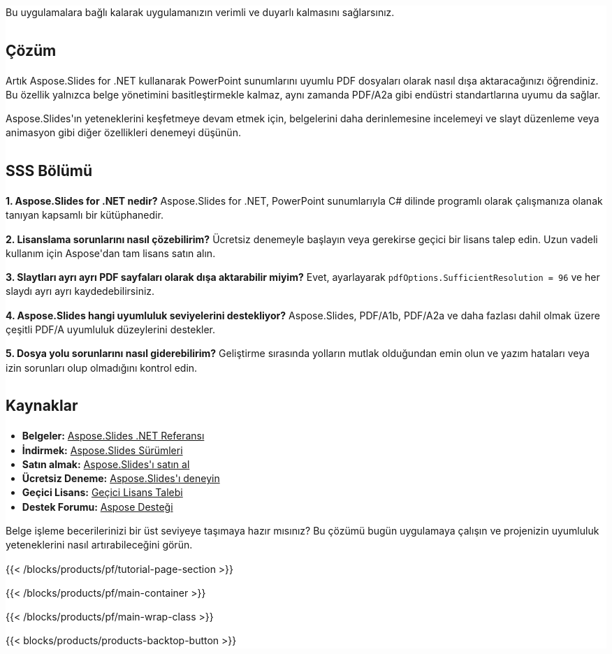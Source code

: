 Bu uygulamalara bağlı kalarak uygulamanızın verimli ve duyarlı kalmasını sağlarsınız.

## Çözüm

Artık Aspose.Slides for .NET kullanarak PowerPoint sunumlarını uyumlu PDF dosyaları olarak nasıl dışa aktaracağınızı öğrendiniz. Bu özellik yalnızca belge yönetimini basitleştirmekle kalmaz, aynı zamanda PDF/A2a gibi endüstri standartlarına uyumu da sağlar. 

Aspose.Slides'ın yeteneklerini keşfetmeye devam etmek için, belgelerini daha derinlemesine incelemeyi ve slayt düzenleme veya animasyon gibi diğer özellikleri denemeyi düşünün.

## SSS Bölümü

**1. Aspose.Slides for .NET nedir?**
Aspose.Slides for .NET, PowerPoint sunumlarıyla C# dilinde programlı olarak çalışmanıza olanak tanıyan kapsamlı bir kütüphanedir.

**2. Lisanslama sorunlarını nasıl çözebilirim?**
Ücretsiz denemeyle başlayın veya gerekirse geçici bir lisans talep edin. Uzun vadeli kullanım için Aspose'dan tam lisans satın alın.

**3. Slaytları ayrı ayrı PDF sayfaları olarak dışa aktarabilir miyim?**
Evet, ayarlayarak `pdfOptions.SufficientResolution = 96` ve her slaydı ayrı ayrı kaydedebilirsiniz.

**4. Aspose.Slides hangi uyumluluk seviyelerini destekliyor?**
Aspose.Slides, PDF/A1b, PDF/A2a ve daha fazlası dahil olmak üzere çeşitli PDF/A uyumluluk düzeylerini destekler.

**5. Dosya yolu sorunlarını nasıl giderebilirim?**
Geliştirme sırasında yolların mutlak olduğundan emin olun ve yazım hataları veya izin sorunları olup olmadığını kontrol edin.

## Kaynaklar
- **Belgeler:** [Aspose.Slides .NET Referansı](https://reference.aspose.com/slides/net/)
- **İndirmek:** [Aspose.Slides Sürümleri](https://releases.aspose.com/slides/net/)
- **Satın almak:** [Aspose.Slides'ı satın al](https://purchase.aspose.com/buy)
- **Ücretsiz Deneme:** [Aspose.Slides'ı deneyin](https://releases.aspose.com/slides/net/)
- **Geçici Lisans:** [Geçici Lisans Talebi](https://purchase.aspose.com/temporary-license/)
- **Destek Forumu:** [Aspose Desteği](https://forum.aspose.com/c/slides/11)

Belge işleme becerilerinizi bir üst seviyeye taşımaya hazır mısınız? Bu çözümü bugün uygulamaya çalışın ve projenizin uyumluluk yeteneklerini nasıl artırabileceğini görün.

{{< /blocks/products/pf/tutorial-page-section >}}

{{< /blocks/products/pf/main-container >}}

{{< /blocks/products/pf/main-wrap-class >}}

{{< blocks/products/products-backtop-button >}}